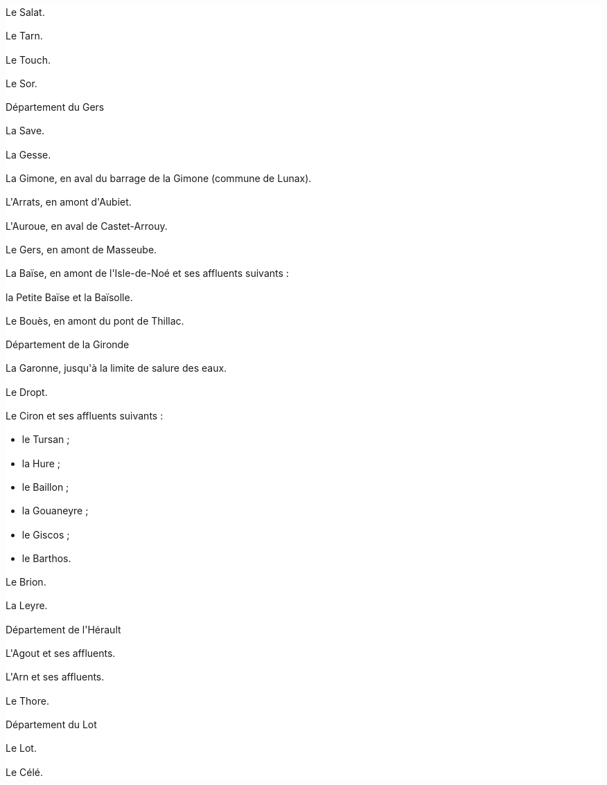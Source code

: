 Le Salat.

Le Tarn.

Le Touch.

Le Sor.

Département du Gers

La Save.

La Gesse.

La Gimone, en aval du barrage de la Gimone (commune de Lunax).

L'Arrats, en amont d'Aubiet.

L'Auroue, en aval de Castet-Arrouy.

Le Gers, en amont de Masseube.

La Baïse, en amont de l'Isle-de-Noé et ses affluents suivants :

la Petite Baïse et la Baïsolle.

Le Bouès, en amont du pont de Thillac.

Département de la Gironde

La Garonne, jusqu'à la limite de salure des eaux.

Le Dropt.

Le Ciron et ses affluents suivants :

- le Tursan ;

- la Hure ;

- le Baillon ;

- la Gouaneyre ;

- le Giscos ;

- le Barthos.

Le Brion.

La Leyre.

Département de l'Hérault

L'Agout et ses affluents.

L'Arn et ses affluents.

Le Thore.

Département du Lot

Le Lot.

Le Célé.
